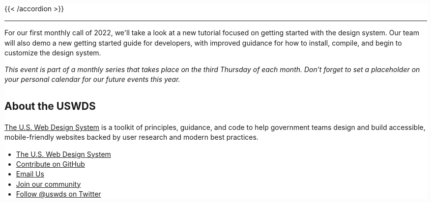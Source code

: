 {{< /accordion >}}

---

For our first monthly call of 2022, we'll take a look at a new tutorial focused on getting started with the design system. Our team will also demo a new getting started guide for developers, with improved guidance for how to install, compile, and begin to customize the design system.

*This event is part of a monthly series that takes place on the third Thursday of each month. Don’t forget to set a placeholder on your personal calendar for our future events this year.*



## About the USWDS

[The U.S. Web Design System](https://designsystem.digital.gov/) is a toolkit of principles, guidance, and code to help government teams design and build accessible, mobile-friendly websites backed by user research and modern best practices.

* [The U.S. Web Design System](https://designsystem.digital.gov/)
* [Contribute on GitHub](https://github.com/uswds/uswds/issues)
* [Email Us](mailto:uswds@support.digitalgov.gov)
* [Join our community](https://digital.gov/communities/uswds/)
* [Follow @uswds on Twitter](https://twitter.com/uswds)
